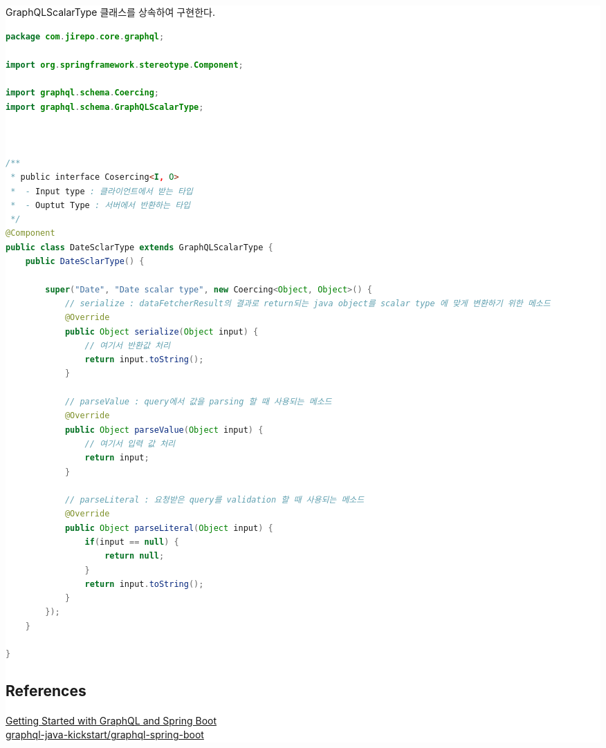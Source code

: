 
GraphQLScalarType 클래스를 상속하여 구현한다. 

```java
package com.jirepo.core.graphql;

import org.springframework.stereotype.Component;

import graphql.schema.Coercing;
import graphql.schema.GraphQLScalarType;



/**
 * public interface Cosercing<I, O>
 *  - Input type : 클라이언트에서 받는 타입
 *  - Ouptut Type : 서버에서 반환하는 타입 
 */
@Component
public class DateSclarType extends GraphQLScalarType {
    public DateSclarType() {
        
        super("Date", "Date scalar type", new Coercing<Object, Object>() {
            // serialize : dataFetcherResult의 결과로 return되는 java object를 scalar type 에 맞게 변환하기 위한 메소드
            @Override
            public Object serialize(Object input) {
                // 여기서 반환값 처리 
                return input.toString();
            }

            // parseValue : query에서 값을 parsing 할 때 사용되는 메소드
            @Override
            public Object parseValue(Object input) {
                // 여기서 입력 값 처리 
                return input;
            }

            // parseLiteral : 요청받은 query를 validation 할 때 사용되는 메소드
            @Override
            public Object parseLiteral(Object input) {
                if(input == null) {
                    return null;
                }
                return input.toString();
            }
        });
    }
    
}
```



## References 
[Getting Started with GraphQL and Spring Boot](https://www.baeldung.com/spring-graphql)    
[graphql-java-kickstart/graphql-spring-boot](https://github.com/graphql-java-kickstart/graphql-spring-boot)
    
